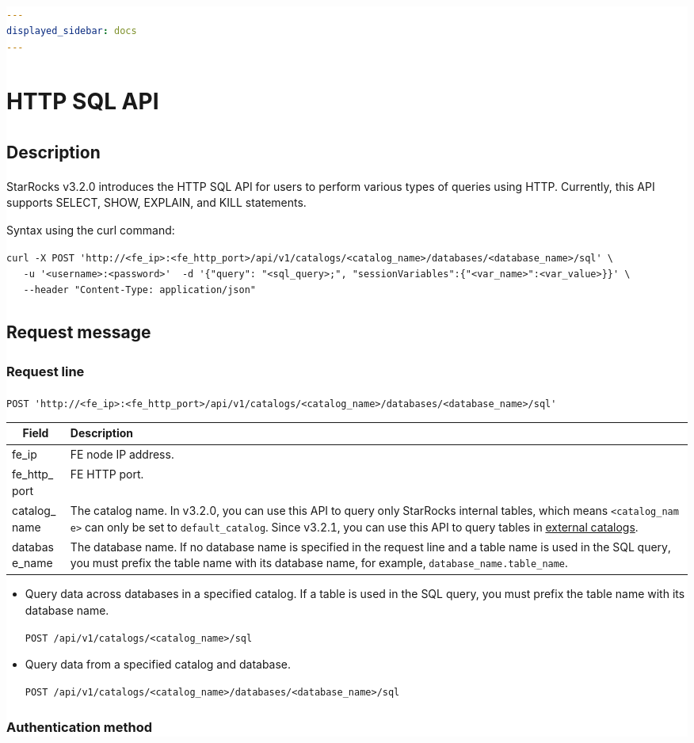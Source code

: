 ```yaml
---
displayed_sidebar: docs
---
```


# HTTP SQL API

## Description

StarRocks v3.2.0 introduces the HTTP SQL API for users to perform various types of queries using HTTP. Currently, this API supports SELECT, SHOW, EXPLAIN, and KILL statements.

Syntax using the curl command:

```shell
curl -X POST 'http://<fe_ip>:<fe_http_port>/api/v1/catalogs/<catalog_name>/databases/<database_name>/sql' \
   -u '<username>:<password>'  -d '{"query": "<sql_query>;", "sessionVariables":{"<var_name>":<var_value>}}' \
   --header "Content-Type: application/json"
```

## Request message

### Request line

```shell
POST 'http://<fe_ip>:<fe_http_port>/api/v1/catalogs/<catalog_name>/databases/<database_name>/sql'
```

| Field                    | Description                                                  |
| ------------------------ | :----------------------------------------------------------- |
|  fe_ip                   | FE node IP address.                                                  |
|  fe_http_port            | FE HTTP port.                                           |
|  catalog_name            | The catalog name. In v3.2.0, you can use this API to query only StarRocks internal tables, which means `<catalog_name>` can only be set to `default_catalog`. Since v3.2.1, you can use this API to query tables in [external catalogs](../data_source/catalog/catalog_overview.md). |
|  database_name           | The database name. If no database name is specified in the request line and a table name is used in the SQL query, you must prefix the table name with its database name, for example, `database_name.table_name`. |

- Query data across databases in a specified catalog. If a table is used in the SQL query, you must prefix the table name with its database name.

   ```shell
   POST /api/v1/catalogs/<catalog_name>/sql
   ```

- Query data from a specified catalog and database.

   ```shell
   POST /api/v1/catalogs/<catalog_name>/databases/<database_name>/sql
   ```

### Authentication method
